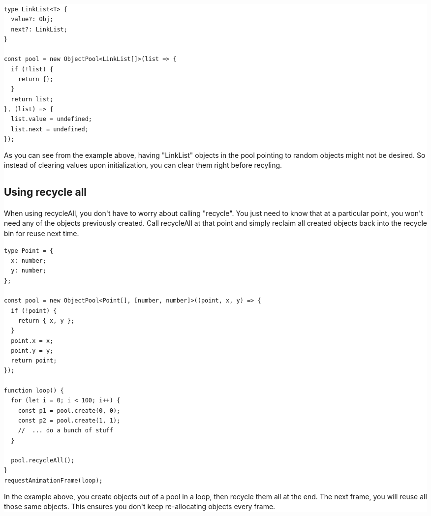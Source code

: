 ```es6
type LinkList<T> {
  value?: Obj;
  next?: LinkList;
}

const pool = new ObjectPool<LinkList[]>(list => {
  if (!list) {
    return {};
  }
  return list;
}, (list) => {
  list.value = undefined;
  list.next = undefined;
});
```
As you can see from the example above, having "LinkList" objects in the pool pointing to random objects might not be desired. So instead of clearing values upon initialization, you can clear them right before recyling.

## Using recycle all

When using recycleAll, you don't have to worry about calling "recycle". You just need to know that at a particular point, you won't need any of the objects previously created. Call recycleAll at that point and simply reclaim all created objects back into the recycle bin for reuse next time.

```es6
type Point = {
  x: number;
  y: number;
};

const pool = new ObjectPool<Point[], [number, number]>((point, x, y) => {
  if (!point) {
    return { x, y };
  }
  point.x = x;
  point.y = y;
  return point;
});

function loop() {
  for (let i = 0; i < 100; i++) {
    const p1 = pool.create(0, 0);
    const p2 = pool.create(1, 1);
    //  ... do a bunch of stuff
  }

  pool.recycleAll();
}
requestAnimationFrame(loop);
```
In the example above, you create objects out of a pool in a loop, then recycle them all at the end. The next frame, you will reuse all those same objects. This ensures you don't keep re-allocating objects every frame.
